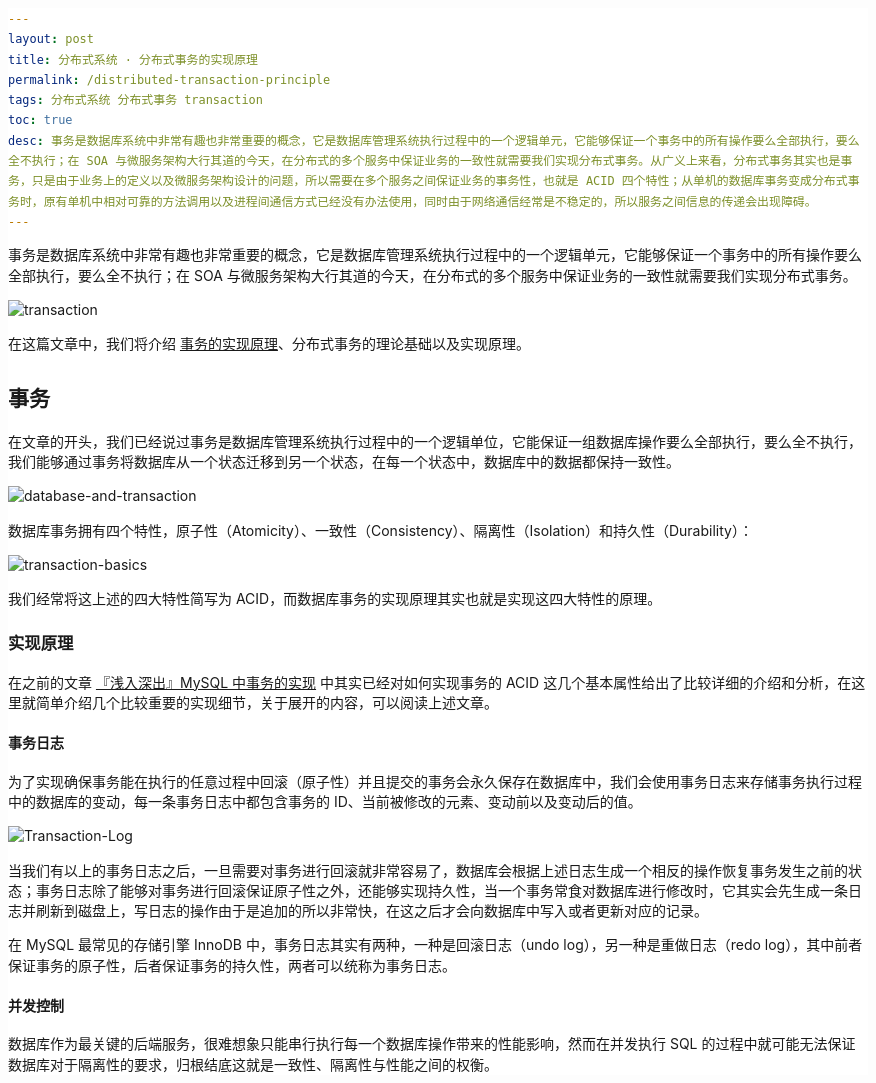 ```yaml
---
layout: post
title: 分布式系统 · 分布式事务的实现原理
permalink: /distributed-transaction-principle
tags: 分布式系统 分布式事务 transaction
toc: true
desc: 事务是数据库系统中非常有趣也非常重要的概念，它是数据库管理系统执行过程中的一个逻辑单元，它能够保证一个事务中的所有操作要么全部执行，要么全不执行；在 SOA 与微服务架构大行其道的今天，在分布式的多个服务中保证业务的一致性就需要我们实现分布式事务。从广义上来看，分布式事务其实也是事务，只是由于业务上的定义以及微服务架构设计的问题，所以需要在多个服务之间保证业务的事务性，也就是 ACID 四个特性；从单机的数据库事务变成分布式事务时，原有单机中相对可靠的方法调用以及进程间通信方式已经没有办法使用，同时由于网络通信经常是不稳定的，所以服务之间信息的传递会出现障碍。
---
```


事务是数据库系统中非常有趣也非常重要的概念，它是数据库管理系统执行过程中的一个逻辑单元，它能够保证一个事务中的所有操作要么全部执行，要么全不执行；在 SOA 与微服务架构大行其道的今天，在分布式的多个服务中保证业务的一致性就需要我们实现分布式事务。

![transaction](https://img.draveness.me/2018-08-14-transaction.jpg)

在这篇文章中，我们将介绍 [事务的实现原理](https://draveness.me/mysql-transaction)、分布式事务的理论基础以及实现原理。

## 事务

在文章的开头，我们已经说过事务是数据库管理系统执行过程中的一个逻辑单位，它能保证一组数据库操作要么全部执行，要么全不执行，我们能够通过事务将数据库从一个状态迁移到另一个状态，在每一个状态中，数据库中的数据都保持一致性。

![database-and-transaction](https://img.draveness.me/2018-08-14-database-and-transaction.png)

数据库事务拥有四个特性，原子性（Atomicity）、一致性（Consistency）、隔离性（Isolation）和持久性（Durability）：

![transaction-basics](https://img.draveness.me/2018-08-14-transaction-basics.jpg)

我们经常将这上述的四大特性简写为 ACID，而数据库事务的实现原理其实也就是实现这四大特性的原理。

### 实现原理

在之前的文章 [『浅入深出』MySQL 中事务的实现](https://draveness.me/mysql-transaction) 中其实已经对如何实现事务的 ACID 这几个基本属性给出了比较详细的介绍和分析，在这里就简单介绍几个比较重要的实现细节，关于展开的内容，可以阅读上述文章。

#### 事务日志

为了实现确保事务能在执行的任意过程中回滚（原子性）并且提交的事务会永久保存在数据库中，我们会使用事务日志来存储事务执行过程中的数据库的变动，每一条事务日志中都包含事务的 ID、当前被修改的元素、变动前以及变动后的值。

![Transaction-Log](https://img.draveness.me/2018-08-14-Transaction-Log.jpg)

当我们有以上的事务日志之后，一旦需要对事务进行回滚就非常容易了，数据库会根据上述日志生成一个相反的操作恢复事务发生之前的状态；事务日志除了能够对事务进行回滚保证原子性之外，还能够实现持久性，当一个事务常食对数据库进行修改时，它其实会先生成一条日志并刷新到磁盘上，写日志的操作由于是追加的所以非常快，在这之后才会向数据库中写入或者更新对应的记录。

在 MySQL 最常见的存储引擎 InnoDB 中，事务日志其实有两种，一种是回滚日志（undo log），另一种是重做日志（redo log），其中前者保证事务的原子性，后者保证事务的持久性，两者可以统称为事务日志。

#### 并发控制

数据库作为最关键的后端服务，很难想象只能串行执行每一个数据库操作带来的性能影响，然而在并发执行 SQL 的过程中就可能无法保证数据库对于隔离性的要求，归根结底这就是一致性、隔离性与性能之间的权衡。

